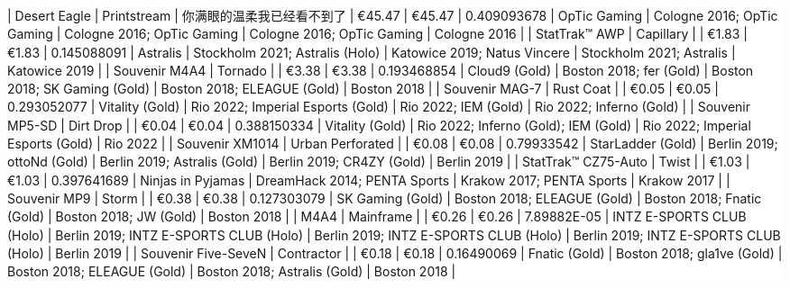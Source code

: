| Desert Eagle \| Printstream            | 你满眼的温柔我已经看不到了 | €45.47 | €45.47         | 0.409093678     | OpTic Gaming \| Cologne 2016; OpTic Gaming \| Cologne 2016; OpTic Gaming \| Cologne 2016; OpTic Gaming \| Cologne 2016                                                 |
| StatTrak™ AWP \| Capillary             |                            | €1.83  | €1.83          | 0.145088091     | Astralis \| Stockholm 2021; Astralis (Holo) \| Katowice 2019; Natus Vincere \| Stockholm 2021; Astralis \| Katowice 2019                                               |
| Souvenir M4A4 \| Tornado               |                            | €3.38  | €3.38          | 0.193468854     | Cloud9 (Gold) \| Boston 2018; fer (Gold) \| Boston 2018; SK Gaming (Gold) \| Boston 2018; ELEAGUE (Gold) \| Boston 2018                                                |
| Souvenir MAG-7 \| Rust Coat            |                            | €0.05  | €0.05          | 0.293052077     | Vitality (Gold) \| Rio 2022; Imperial Esports (Gold) \| Rio 2022; IEM (Gold) \| Rio 2022; Inferno (Gold)                                                               |
| Souvenir MP5-SD \| Dirt Drop           |                            | €0.04  | €0.04          | 0.388150334     | Vitality (Gold) \| Rio 2022; Inferno (Gold); IEM (Gold) \| Rio 2022; Imperial Esports (Gold) \| Rio 2022                                                               |
| Souvenir XM1014 \| Urban Perforated    |                            | €0.08  | €0.08          | 0.79933542      | StarLadder (Gold) \| Berlin 2019; ottoNd (Gold) \| Berlin 2019; Astralis (Gold) \| Berlin 2019; CR4ZY (Gold) \| Berlin 2019                                            |
| StatTrak™ CZ75-Auto \| Twist           |                            | €1.03  | €1.03          | 0.397641689     | Ninjas in Pyjamas \| DreamHack 2014; PENTA Sports \| Krakow 2017; PENTA Sports \| Krakow 2017                                                                          |
| Souvenir MP9 \| Storm                  |                            | €0.38  | €0.38          | 0.127303079     | SK Gaming (Gold) \| Boston 2018; ELEAGUE (Gold) \| Boston 2018; Fnatic (Gold) \| Boston 2018; JW (Gold) \| Boston 2018                                                 |
| M4A4 \| Mainframe                      |                            | €0.26  | €0.26          | 7.89882E-05     | INTZ E-SPORTS CLUB (Holo) \| Berlin 2019; INTZ E-SPORTS CLUB (Holo) \| Berlin 2019; INTZ E-SPORTS CLUB (Holo) \| Berlin 2019; INTZ E-SPORTS CLUB (Holo) \| Berlin 2019 |
| Souvenir Five-SeveN \| Contractor      |                            | €0.18  | €0.18          | 0.16490069      | Fnatic (Gold) \| Boston 2018; gla1ve (Gold) \| Boston 2018; ELEAGUE (Gold) \| Boston 2018; Astralis (Gold) \| Boston 2018                                              |